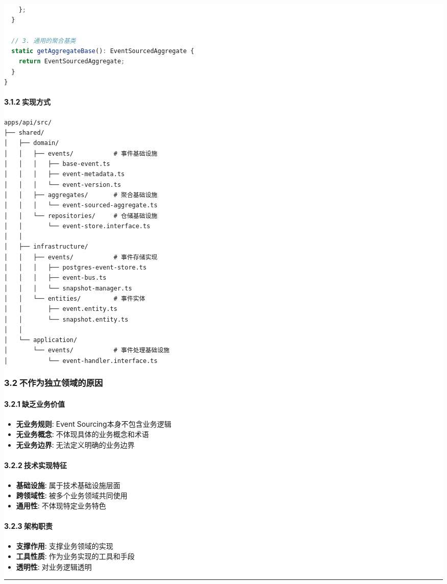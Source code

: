 ```typescript
    };
  }

  // 3. 通用的聚合基类
  static getAggregateBase(): EventSourcedAggregate {
    return EventSourcedAggregate;
  }
}
```

#### 3.1.2 实现方式
```
apps/api/src/
├── shared/
│   ├── domain/
│   │   ├── events/           # 事件基础设施
│   │   │   ├── base-event.ts
│   │   │   ├── event-metadata.ts
│   │   │   └── event-version.ts
│   │   ├── aggregates/       # 聚合基础设施
│   │   │   └── event-sourced-aggregate.ts
│   │   └── repositories/     # 仓储基础设施
│   │       └── event-store.interface.ts
│   │
│   ├── infrastructure/
│   │   ├── events/           # 事件存储实现
│   │   │   ├── postgres-event-store.ts
│   │   │   ├── event-bus.ts
│   │   │   └── snapshot-manager.ts
│   │   └── entities/         # 事件实体
│   │       ├── event.entity.ts
│   │       └── snapshot.entity.ts
│   │
│   └── application/
│       └── events/           # 事件处理基础设施
│           └── event-handler.interface.ts
```

### 3.2 不作为独立领域的原因

#### 3.2.1 缺乏业务价值
- **无业务规则**: Event Sourcing本身不包含业务逻辑
- **无业务概念**: 不体现具体的业务概念和术语
- **无业务边界**: 无法定义明确的业务边界

#### 3.2.2 技术实现特征
- **基础设施**: 属于技术基础设施层面
- **跨领域性**: 被多个业务领域共同使用
- **通用性**: 不体现特定业务特色

#### 3.2.3 架构职责
- **支撑作用**: 支撑业务领域的实现
- **工具性质**: 作为业务实现的工具和手段
- **透明性**: 对业务逻辑透明

---